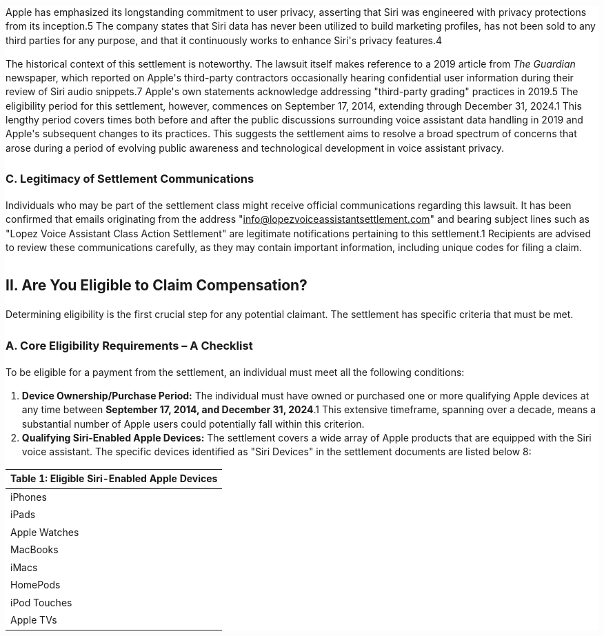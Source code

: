 Apple has emphasized its longstanding commitment to user privacy, asserting that Siri was engineered with privacy protections from its inception.5 The company states that Siri data has never been utilized to build marketing profiles, has not been sold to any third parties for any purpose, and that it continuously works to enhance Siri's privacy features.4

The historical context of this settlement is noteworthy. The lawsuit itself makes reference to a 2019 article from *The Guardian* newspaper, which reported on Apple's third-party contractors occasionally hearing confidential user information during their review of Siri audio snippets.7 Apple's own statements acknowledge addressing "third-party grading" practices in 2019\.5 The eligibility period for this settlement, however, commences on September 17, 2014, extending through December 31, 2024\.1 This lengthy period covers times both before and after the public discussions surrounding voice assistant data handling in 2019 and Apple's subsequent changes to its practices. This suggests the settlement aims to resolve a broad spectrum of concerns that arose during a period of evolving public awareness and technological development in voice assistant privacy.

### **C. Legitimacy of Settlement Communications**

Individuals who may be part of the settlement class might receive official communications regarding this lawsuit. It has been confirmed that emails originating from the address "info@lopezvoiceassistantsettlement.com" and bearing subject lines such as "Lopez Voice Assistant Class Action Settlement" are legitimate notifications pertaining to this settlement.1 Recipients are advised to review these communications carefully, as they may contain important information, including unique codes for filing a claim.

## **II. Are You Eligible to Claim Compensation?**

Determining eligibility is the first crucial step for any potential claimant. The settlement has specific criteria that must be met.

### **A. Core Eligibility Requirements – A Checklist**

To be eligible for a payment from the settlement, an individual must meet all the following conditions:

1. **Device Ownership/Purchase Period:** The individual must have owned or purchased one or more qualifying Apple devices at any time between **September 17, 2014, and December 31, 2024**.1 This extensive timeframe, spanning over a decade, means a substantial number of Apple users could potentially fall within this criterion.  
2. **Qualifying Siri-Enabled Apple Devices:** The settlement covers a wide array of Apple products that are equipped with the Siri voice assistant. The specific devices identified as "Siri Devices" in the settlement documents are listed below 8:

| Table 1: Eligible Siri-Enabled Apple Devices |
| :---- |
| iPhones |
| iPads |
| Apple Watches |
| MacBooks |
| iMacs |
| HomePods |
| iPod Touches |
| Apple TVs |
